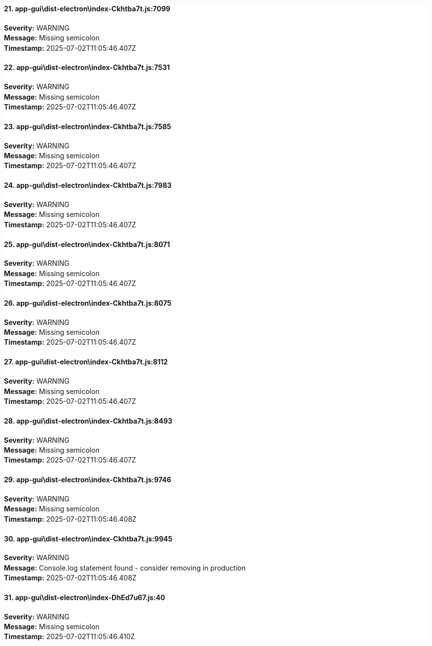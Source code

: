 #### 21. app-gui\dist-electron\index-Ckhtba7t.js:7099
**Severity:** WARNING  
**Message:** Missing semicolon  
**Timestamp:** 2025-07-02T11:05:46.407Z

#### 22. app-gui\dist-electron\index-Ckhtba7t.js:7531
**Severity:** WARNING  
**Message:** Missing semicolon  
**Timestamp:** 2025-07-02T11:05:46.407Z

#### 23. app-gui\dist-electron\index-Ckhtba7t.js:7585
**Severity:** WARNING  
**Message:** Missing semicolon  
**Timestamp:** 2025-07-02T11:05:46.407Z

#### 24. app-gui\dist-electron\index-Ckhtba7t.js:7983
**Severity:** WARNING  
**Message:** Missing semicolon  
**Timestamp:** 2025-07-02T11:05:46.407Z

#### 25. app-gui\dist-electron\index-Ckhtba7t.js:8071
**Severity:** WARNING  
**Message:** Missing semicolon  
**Timestamp:** 2025-07-02T11:05:46.407Z

#### 26. app-gui\dist-electron\index-Ckhtba7t.js:8075
**Severity:** WARNING  
**Message:** Missing semicolon  
**Timestamp:** 2025-07-02T11:05:46.407Z

#### 27. app-gui\dist-electron\index-Ckhtba7t.js:8112
**Severity:** WARNING  
**Message:** Missing semicolon  
**Timestamp:** 2025-07-02T11:05:46.407Z

#### 28. app-gui\dist-electron\index-Ckhtba7t.js:8493
**Severity:** WARNING  
**Message:** Missing semicolon  
**Timestamp:** 2025-07-02T11:05:46.407Z

#### 29. app-gui\dist-electron\index-Ckhtba7t.js:9746
**Severity:** WARNING  
**Message:** Missing semicolon  
**Timestamp:** 2025-07-02T11:05:46.408Z

#### 30. app-gui\dist-electron\index-Ckhtba7t.js:9945
**Severity:** WARNING  
**Message:** Console.log statement found - consider removing in production  
**Timestamp:** 2025-07-02T11:05:46.408Z

#### 31. app-gui\dist-electron\index-DhEd7u67.js:40
**Severity:** WARNING  
**Message:** Missing semicolon  
**Timestamp:** 2025-07-02T11:05:46.410Z
